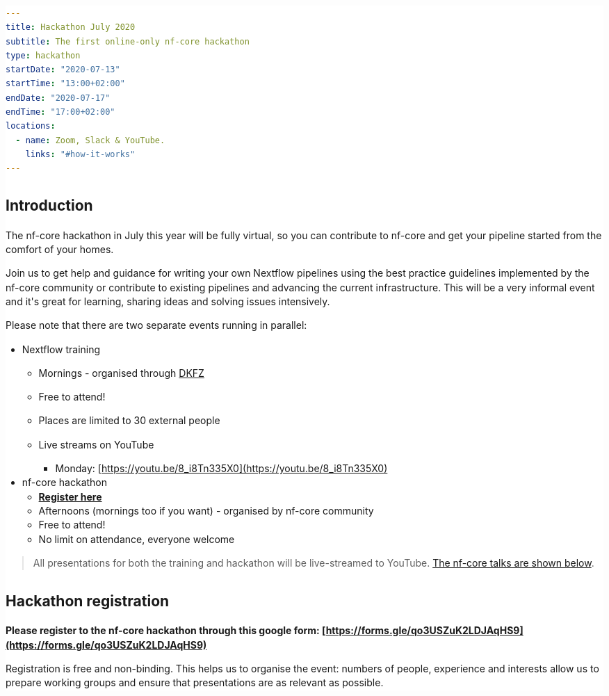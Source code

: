 ```yaml
---
title: Hackathon July 2020
subtitle: The first online-only nf-core hackathon
type: hackathon
startDate: "2020-07-13"
startTime: "13:00+02:00"
endDate: "2020-07-17"
endTime: "17:00+02:00"
locations:
  - name: Zoom, Slack & YouTube.
    links: "#how-it-works"
---
```


## Introduction

The nf-core hackathon in July this year will be fully virtual, so you
can contribute to nf-core and get your pipeline started
from the comfort of your homes.

Join us to get help and guidance for writing your own Nextflow pipelines
using the best practice guidelines implemented by the nf-core community
or contribute to existing pipelines and advancing the current infrastructure.
This will be a very informal event and it's great for learning,
sharing ideas and solving issues intensively.

Please note that there are two separate events running in parallel:

- Nextflow training
  - Mornings - organised through [DKFZ](https://dkfz.de)
  
  - Free to attend!
  - Places are limited to 30 external people
  - Live streams on YouTube
    - Monday: [https://youtu.be/8_i8Tn335X0](https://youtu.be/8_i8Tn335X0)
- nf-core hackathon
  - [**Register here**](https://forms.gle/qo3USZuK2LDJAqHS9)
  - Afternoons (mornings too if you want) - organised by nf-core community
  - Free to attend!
  - No limit on attendance, everyone welcome

> <i class="fab fa-youtube me-2"></i>
> All presentations for both the training and hackathon will be live-streamed to YouTube.
> [The nf-core talks are shown below](#hackathon-introduction).

## Hackathon registration

**Please register to the nf-core hackathon through this google form:
[https://forms.gle/qo3USZuK2LDJAqHS9](https://forms.gle/qo3USZuK2LDJAqHS9)**

Registration is free and non-binding. This helps us to organise the event:
numbers of people, experience and interests allow us to prepare working groups
and ensure that presentations are as relevant as possible.
